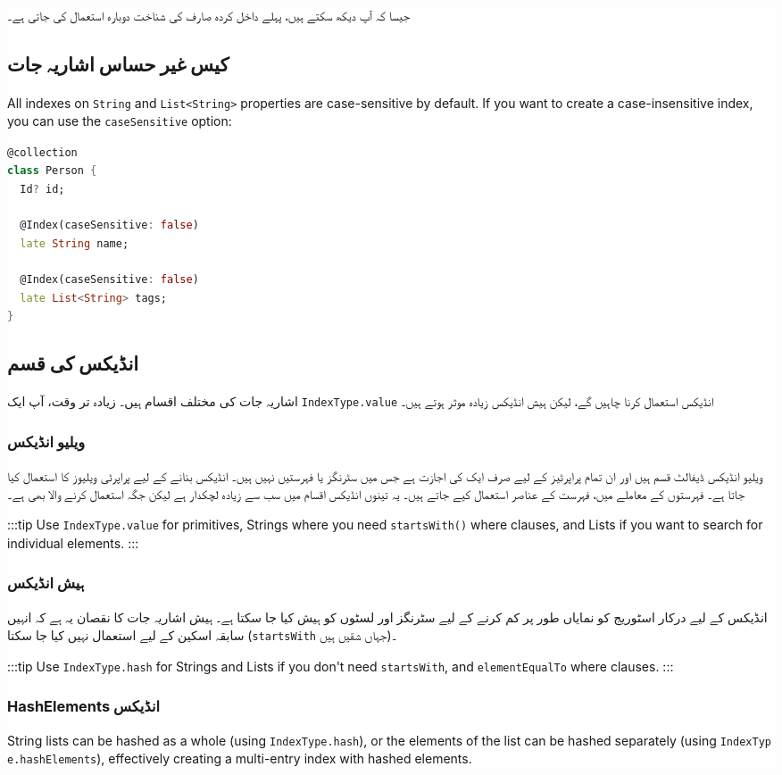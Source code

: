 جیسا کہ آپ دیکھ سکتے ہیں، پہلے داخل کردہ صارف کی شناخت دوبارہ استعمال کی جاتی ہے۔

## کیس غیر حساس اشاریہ جات

All indexes on `String` and `List<String>` properties are case-sensitive by default. If you want to create a case-insensitive index, you can use the `caseSensitive` option:

```dart
@collection
class Person {
  Id? id;

  @Index(caseSensitive: false)
  late String name;

  @Index(caseSensitive: false)
  late List<String> tags;
}
```

## انڈیکس کی قسم

اشاریہ جات کی مختلف اقسام ہیں۔ زیادہ تر وقت، آپ ایک `IndexType.value` انڈیکس استعمال کرنا چاہیں گے، لیکن ہیش انڈیکس زیادہ موثر ہوتے ہیں۔

### ویلیو انڈیکس

ویلیو انڈیکس ڈیفالٹ قسم ہیں اور ان تمام پراپرٹیز کے لیے صرف ایک کی اجازت ہے جس میں سٹرنگز یا فہرستیں نہیں ہیں۔ انڈیکس بنانے کے لیے پراپرٹی ویلیوز کا استعمال کیا جاتا ہے۔ فہرستوں کے معاملے میں، فہرست کے عناصر استعمال کیے جاتے ہیں۔ یہ تینوں انڈیکس اقسام میں سب سے زیادہ لچکدار ہے لیکن جگہ استعمال کرنے والا بھی ہے۔

:::tip
Use `IndexType.value` for primitives, Strings where you need `startsWith()` where clauses, and Lists if you want to search for individual elements.
:::

### ہیش انڈیکس

انڈیکس کے لیے درکار اسٹوریج کو نمایاں طور پر کم کرنے کے لیے سٹرنگز اور لسٹوں کو ہیش کیا جا سکتا ہے۔ ہیش اشاریہ جات کا نقصان یہ ہے کہ انہیں سابقہ ​​اسکین کے لیے استعمال نہیں کیا جا سکتا (`startsWith` جہاں شقیں ہیں)۔

:::tip
Use `IndexType.hash` for Strings and Lists if you don't need `startsWith`, and `elementEqualTo` where clauses.
:::

### HashElements انڈیکس

String lists can be hashed as a whole (using `IndexType.hash`), or the elements of the list can be hashed separately (using `IndexType.hashElements`), effectively creating a multi-entry index with hashed elements.
